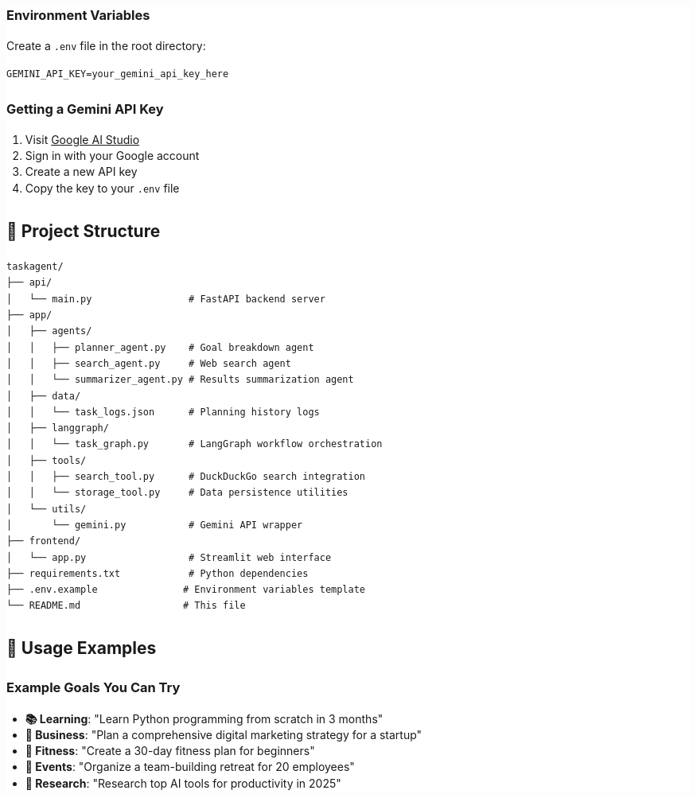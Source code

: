 ### Environment Variables

Create a `.env` file in the root directory:

```env
GEMINI_API_KEY=your_gemini_api_key_here
```

### Getting a Gemini API Key

1. Visit [Google AI Studio](https://makersuite.google.com/app/apikey)
2. Sign in with your Google account
3. Create a new API key
4. Copy the key to your `.env` file

## 📁 Project Structure

```
taskagent/
├── api/
│   └── main.py                 # FastAPI backend server
├── app/
│   ├── agents/
│   │   ├── planner_agent.py    # Goal breakdown agent
│   │   ├── search_agent.py     # Web search agent
│   │   └── summarizer_agent.py # Results summarization agent
│   ├── data/
│   │   └── task_logs.json      # Planning history logs
│   ├── langgraph/
│   │   └── task_graph.py       # LangGraph workflow orchestration
│   ├── tools/
│   │   ├── search_tool.py      # DuckDuckGo search integration
│   │   └── storage_tool.py     # Data persistence utilities
│   └── utils/
│       └── gemini.py           # Gemini API wrapper
├── frontend/
│   └── app.py                  # Streamlit web interface
├── requirements.txt            # Python dependencies
├── .env.example               # Environment variables template
└── README.md                  # This file
```

## 🎯 Usage Examples

### Example Goals You Can Try

- **📚 Learning**: "Learn Python programming from scratch in 3 months"
- **💼 Business**: "Plan a comprehensive digital marketing strategy for a startup"
- **🏃 Fitness**: "Create a 30-day fitness plan for beginners"
- **🎉 Events**: "Organize a team-building retreat for 20 employees"
- **🔬 Research**: "Research top AI tools for productivity in 2025"
